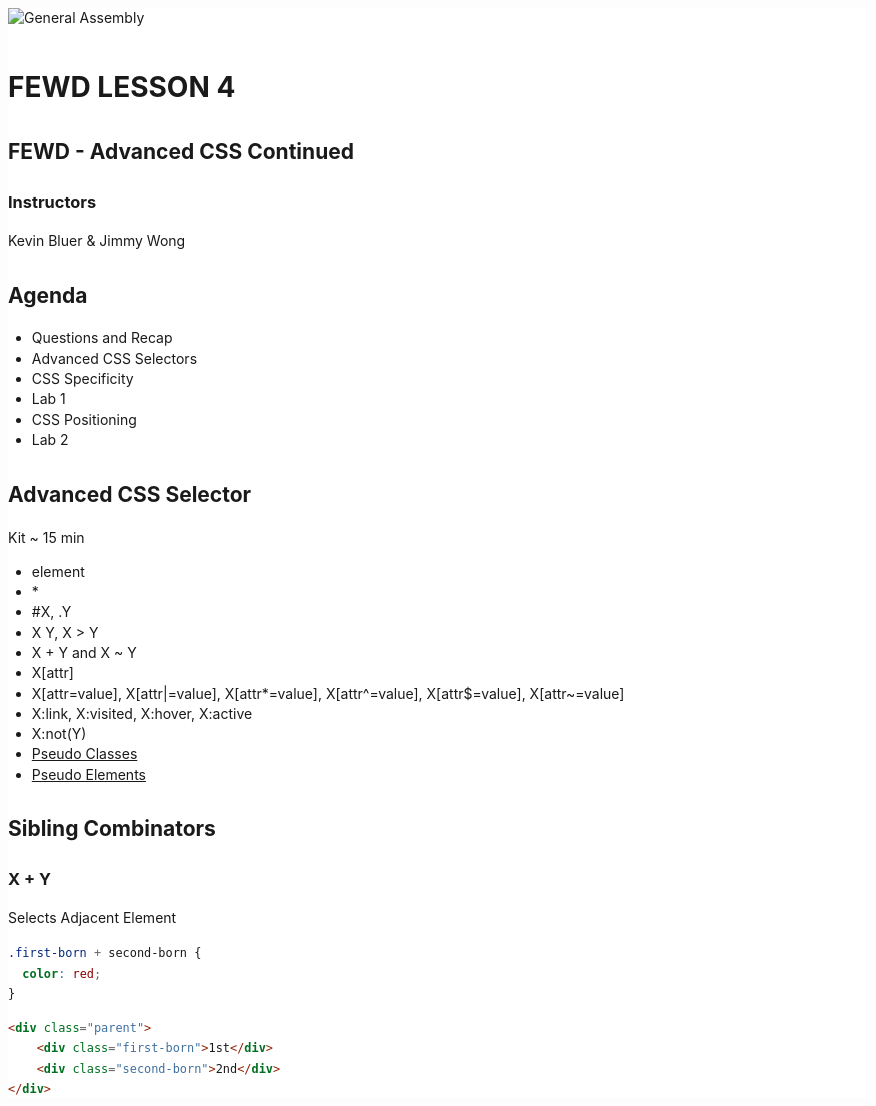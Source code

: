 ![General Assembly](../assets/images/ga.png)
# FEWD LESSON 4

## FEWD - Advanced CSS Continued

### Instructors
Kevin Bluer & Jimmy Wong



## Agenda

* Questions and Recap
* Advanced CSS Selectors
* CSS Specificity
* Lab 1
* CSS Positioning
* Lab 2



## Advanced CSS Selector
<aside class="notes">Kit ~ 15 min</aside>

* element
* \*
* \#X, .Y
* X Y, X > Y
* X + Y and X ~ Y
* X[attr]
* X[attr=value], X[attr|=value], X[attr*=value], X[attr^=value], X[attr$=value], X[attr~=value]
* X:link, X:visited, X:hover, X:active
* X:not(Y)
* [Pseudo Classes](https://developer.mozilla.org/en-US/docs/Web/CSS/Pseudo-classes)
* [Pseudo Elements](https://developer.mozilla.org/en-US/docs/Web/CSS/Pseudo-elements)



## Sibling Combinators

### X + Y

Selects Adjacent Element

```css
.first-born + second-born {
  color: red;
}
```

```html
<div class="parent">
	<div class="first-born">1st</div>
	<div class="second-born">2nd</div>
</div>
```
